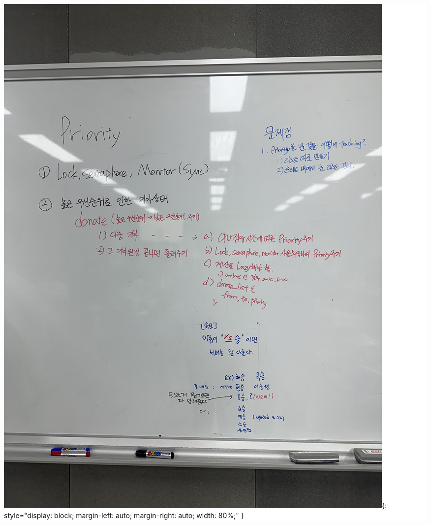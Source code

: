 ![priority](../../assets/img/post_img/20240830/priority.png){: style="display: block; margin-left: auto; margin-right: auto; width: 80%;" }
